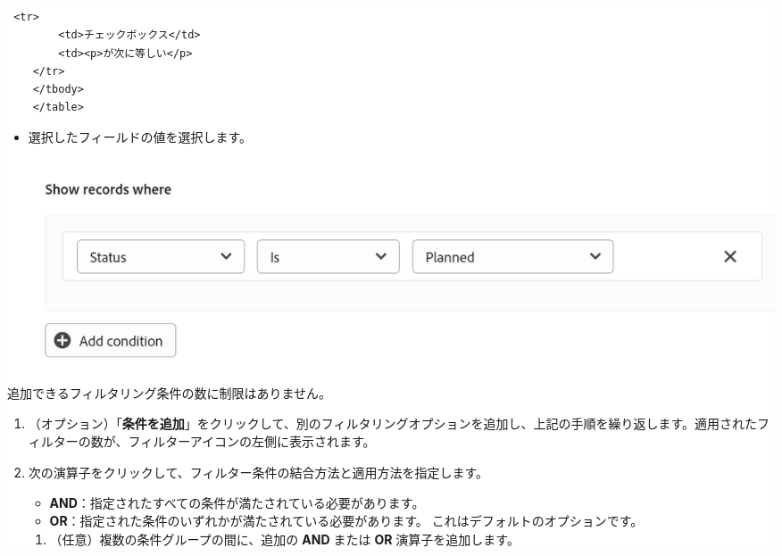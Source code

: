      <tr>
            <td>チェックボックス</td>
            <td><p>が次に等しい</p>
        </tr>
        </tbody>
        </table>

   * 選択したフィールドの値を選択します。

   ![ フィルター UI テーブル表示 ](assets/filter-ui-table-view.png)

   追加できるフィルタリング条件の数に制限はありません。

1. （オプション）「**条件を追加**」をクリックして、別のフィルタリングオプションを追加し、上記の手順を繰り返します。適用されたフィルターの数が、フィルターアイコンの左側に表示されます。
1. 次の演算子をクリックして、フィルター条件の結合方法と適用方法を指定します。

   * **AND**：指定されたすべての条件が満たされている必要があります。
   * **OR**：指定された条件のいずれかが満たされている必要があります。 これはデフォルトのオプションです。

   1. （任意）複数の条件グループの間に、追加の **AND** または **OR** 演算子を追加します。
